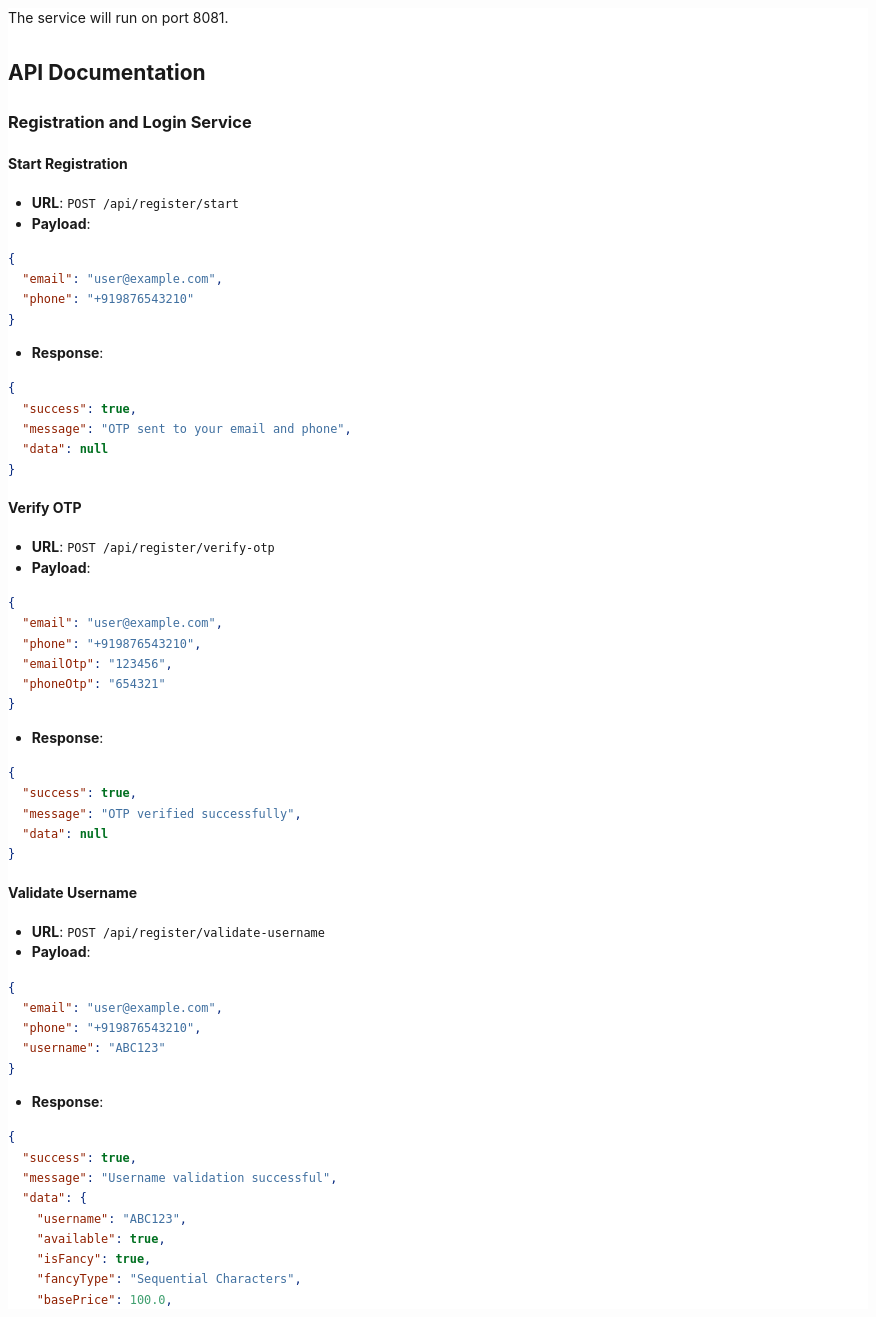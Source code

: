 The service will run on port 8081.

## API Documentation

### Registration and Login Service

#### Start Registration
- **URL**: `POST /api/register/start`
- **Payload**:
```json
{
  "email": "user@example.com",
  "phone": "+919876543210"
}
```
- **Response**:
```json
{
  "success": true,
  "message": "OTP sent to your email and phone",
  "data": null
}
```

#### Verify OTP
- **URL**: `POST /api/register/verify-otp`
- **Payload**:
```json
{
  "email": "user@example.com",
  "phone": "+919876543210",
  "emailOtp": "123456",
  "phoneOtp": "654321"
}
```
- **Response**:
```json
{
  "success": true,
  "message": "OTP verified successfully",
  "data": null
}
```

#### Validate Username
- **URL**: `POST /api/register/validate-username`
- **Payload**:
```json
{
  "email": "user@example.com",
  "phone": "+919876543210",
  "username": "ABC123"
}
```
- **Response**:
```json
{
  "success": true,
  "message": "Username validation successful",
  "data": {
    "username": "ABC123",
    "available": true,
    "isFancy": true,
    "fancyType": "Sequential Characters",
    "basePrice": 100.0,
```